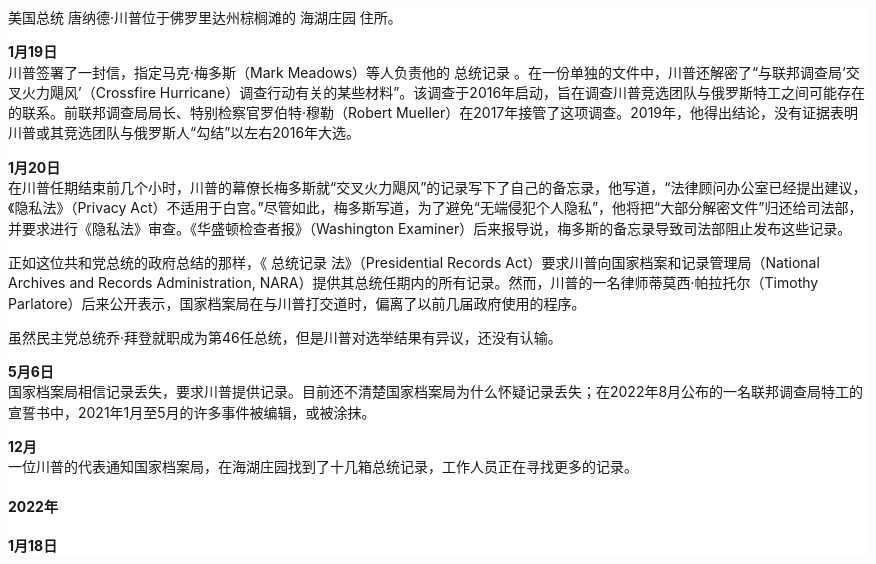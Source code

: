  <ok href="https://www.epochtimes.com/gb/tag/%E7%BE%8E%E5%9B%BD%E6%80%BB%E7%BB%9F.html">
  美国总统
 </ok>
 唐纳德‧川普位于佛罗里达州棕榈滩的
 <ok href="https://www.epochtimes.com/gb/tag/%E6%B5%B7%E6%B9%96%E5%BA%84%E5%9B%AD.html">
  海湖庄园
 </ok>
 住所。
</p>
<p>
 <strong>
  1月19日
 </strong>
 <br/>
 川普签署了一封信，指定马克‧梅多斯（Mark Meadows）等人负责他的
 <ok href="https://www.epochtimes.com/gb/tag/%E6%80%BB%E7%BB%9F%E8%AE%B0%E5%BD%95.html">
  总统记录
 </ok>
 。在一份单独的文件中，川普还解密了“与联邦调查局‘交叉火力飓风’（Crossfire Hurricane）调查行动有关的某些材料”。该调查于2016年启动，旨在调查川普竞选团队与俄罗斯特工之间可能存在的联系。前联邦调查局局长、特别检察官罗伯特‧穆勒（Robert Mueller）在2017年接管了这项调查。2019年，他得出结论，没有证据表明川普或其竞选团队与俄罗斯人“勾结”以左右2016年大选。
</p>
<p>
 <strong>
  1月20日
 </strong>
 <br/>
 在川普任期结束前几个小时，川普的幕僚长梅多斯就“交叉火力飓风”的记录写下了自己的备忘录，他写道，“法律顾问办公室已经提出建议，《隐私法》（Privacy Act）不适用于白宫。”尽管如此，梅多斯写道，为了避免“无端侵犯个人隐私”，他将把“大部分解密文件”归还给司法部，并要求进行《隐私法》审查。《华盛顿检查者报》（Washington Examiner）后来报导说，梅多斯的备忘录导致司法部阻止发布这些记录。
</p>
<p>
 正如这位共和党总统的政府总结的那样，《
 <ok href="https://www.epochtimes.com/gb/tag/%E6%80%BB%E7%BB%9F%E8%AE%B0%E5%BD%95.html">
  总统记录
 </ok>
 法》（Presidential Records Act）要求川普向国家档案和记录管理局（National Archives and Records Administration, NARA）提供其总统任期内的所有记录。然而，川普的一名律师蒂莫西‧帕拉托尔（Timothy Parlatore）后来公开表示，国家档案局在与川普打交道时，偏离了以前几届政府使用的程序。
</p>
<p>
 虽然民主党总统乔‧拜登就职成为第46任总统，但是川普对选举结果有异议，还没有认输。
</p>
<p>
 <strong>
  5月6日
 </strong>
 <br/>
 国家档案局相信记录丢失，要求川普提供记录。目前还不清楚国家档案局为什么怀疑记录丢失；在2022年8月公布的一名联邦调查局特工的宣誓书中，2021年1月至5月的许多事件被编辑，或被涂抹。
</p>
<p>
 <strong>
  12月
 </strong>
 <br/>
 一位川普的代表通知国家档案局，在海湖庄园找到了十几箱总统记录，工作人员正在寻找更多的记录。
</p>
<h4>
 <strong>
  2022年
 </strong>
</h4>
<p>
 <strong>
  1月18日